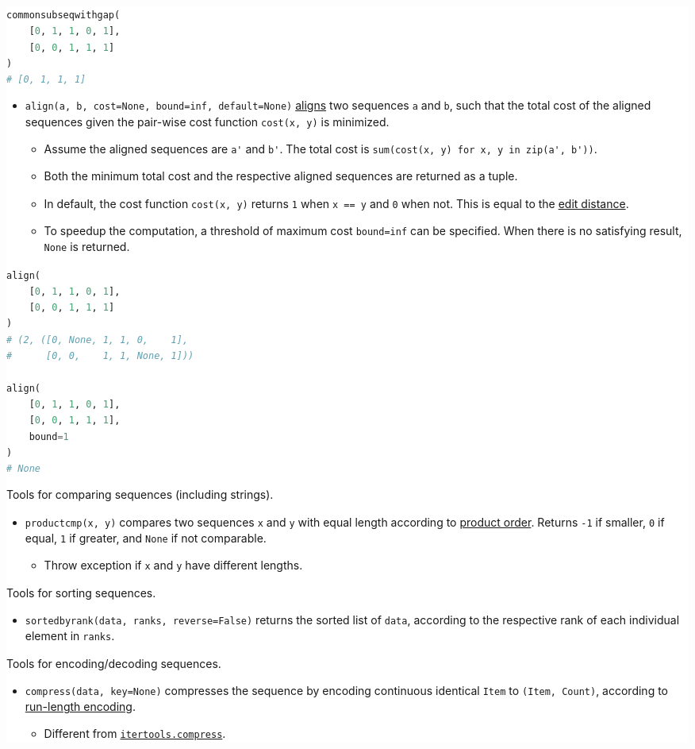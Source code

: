``` python
commonsubseqwithgap(
    [0, 1, 1, 0, 1],
    [0, 0, 1, 1, 1]
)
# [0, 1, 1, 1]
```

- `align(a, b, cost=None, bound=inf, default=None)` [aligns](https://en.wikipedia.org/wiki/Sequence_alignment) two sequences `a` and `b`, such that the total cost of the aligned sequences given the pair-wise cost function `cost(x, y)` is minimized.

    - Assume the aligned sequences are `a'` and `b'`. The total cost is `sum(cost(x, y) for x, y in zip(a', b'))`.

    - Both the minimum total cost and the respective aligned sequences are returned as a tuple.

    - In default, the cost function `cost(x, y)` returns `1` when `x == y` and `0` when not. This is equal to the [edit distance](https://en.wikipedia.org/wiki/Edit_distance).

    - To speedup the computation, a threshold of maximum cost `bound=inf` can be specified. When there is no satisfying result, `None` is returned.

``` python
align(
    [0, 1, 1, 0, 1],
    [0, 0, 1, 1, 1]
)
# (2, ([0, None, 1, 1, 0,    1],
#      [0, 0,    1, 1, None, 1]))

align(
    [0, 1, 1, 0, 1],
    [0, 0, 1, 1, 1],
    bound=1
)
# None
```

Tools for comparing sequences (including strings).

- `productcmp(x, y)` compares two sequences `x` and `y` with equal length according to [product order](https://en.wikipedia.org/wiki/Product_order). Returns `-1` if smaller, `0` if equal, `1` if greater, and `None` if not comparable.

    - Throw exception if `x` and `y` have different lengths.

Tools for sorting sequences.

- `sortedbyrank(data, ranks, reverse=False)` returns the sorted list of `data`, according to the respective rank of each individual element in `ranks`.

Tools for encoding/decoding sequences.

- `compress(data, key=None)` compresses the sequence by encoding continuous identical `Item` to `(Item, Count)`, according to [run-length encoding](https://en.wikipedia.org/wiki/Run-length_encoding).

    - Different from [`itertools.compress`](https://docs.python.org/3.6/library/itertools.html#itertools.compress).
